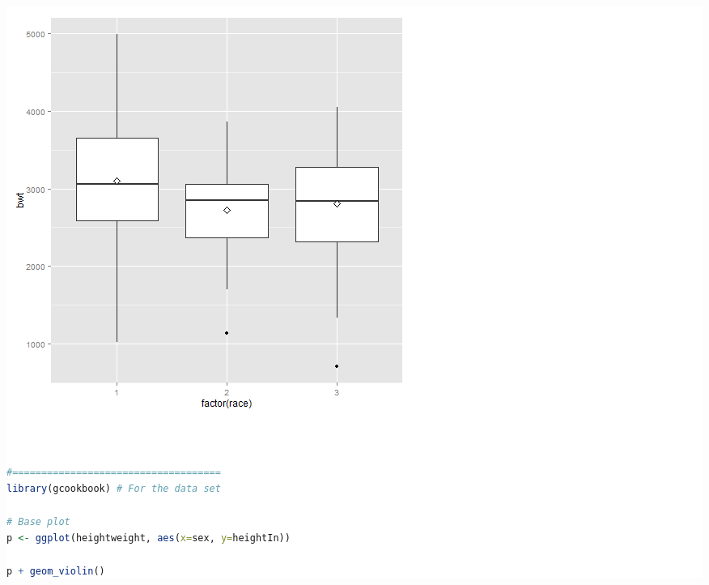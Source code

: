 ![plot of chunk unnamed-chunk-1](figure/unnamed-chunk-132.png) 

```r
    
    
#====================================
library(gcookbook) # For the data set

# Base plot
p <- ggplot(heightweight, aes(x=sex, y=heightIn))

p + geom_violin()
```
